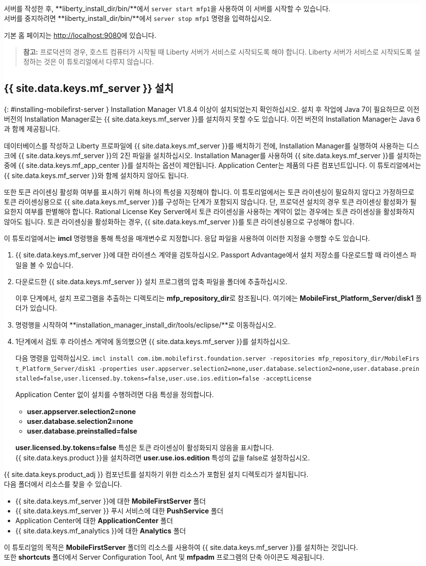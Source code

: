 서버를 작성한 후, **liberty\_install\_dir/bin/**에서 `server start mfp1`을 사용하여 이 서버를 시작할 수 있습니다.  
서버를 중지하려면 **liberty\_install\_dir/bin/**에서 `server stop mfp1` 명령을 입력하십시오.

기본 홈 페이지는 [http://localhost:9080](http://localhost:9080)에 있습니다.

> **참고:** 프로덕션의 경우, 호스트 컴퓨터가 시작될 때 Liberty 서버가 서비스로 시작되도록 해야 합니다. Liberty 서버가 서비스로 시작되도록 설정하는 것은 이 튜토리얼에서 다루지 않습니다.

## {{ site.data.keys.mf_server }} 설치
{: #installing-mobilefirst-server }
Installation Manager V1.8.4 이상이 설치되었는지 확인하십시오. 설치 후 작업에 Java 7이 필요하므로 이전 버전의 Installation Manager로는 {{ site.data.keys.mf_server }}를 설치하지 못할 수도 있습니다. 이전 버전의 Installation Manager는 Java 6과 함께 제공됩니다.

데이터베이스를 작성하고 Liberty 프로파일에 {{ site.data.keys.mf_server }}를 배치하기 전에, Installation Manager를 실행하여 사용하는 디스크에 {{ site.data.keys.mf_server }}의 2진 파일을 설치하십시오. Installation Manager를 사용하여 {{ site.data.keys.mf_server }}를 설치하는 중에 {{ site.data.keys.mf_app_center }}를 설치하는 옵션이 제안됩니다. Application Center는 제품의 다른 컴포넌트입니다. 이 튜토리얼에서는 {{ site.data.keys.mf_server }}와 함께 설치하지 않아도 됩니다.

또한 토큰 라이센싱 활성화 여부를 표시하기 위해 하나의 특성을 지정해야 합니다. 이 튜토리얼에서는 토큰 라이센싱이 필요하지 않다고 가정하므로 토큰 라이센싱용으로 {{ site.data.keys.mf_server }}를 구성하는 단계가 포함되지 않습니다. 단, 프로덕션 설치의 경우 토큰 라이센싱 활성화가 필요한지 여부를 판별해야 합니다. Rational License Key Server에서 토큰 라이센싱을 사용하는 계약이 없는 경우에는 토큰 라이센싱을 활성화하지 않아도 됩니다. 토큰 라이센싱을 활성화하는 경우, {{ site.data.keys.mf_server }}를 토큰 라이센싱용으로 구성해야 합니다.

이 튜토리얼에서는 **imcl** 명령행을 통해 특성을 매개변수로 지정합니다. 응답 파일을 사용하여 이러한 지정을 수행할 수도 있습니다.

1. {{ site.data.keys.mf_server }}에 대한 라이센스 계약을 검토하십시오. Passport Advantage에서 설치 저장소를 다운로드할 때 라이센스 파일을 볼 수 있습니다.
2. 다운로드한 {{ site.data.keys.mf_server }} 설치 프로그램의 압축 파일을 폴더에 추출하십시오.

    이후 단계에서, 설치 프로그램을 추출하는 디렉토리는 **mfp\_repository\_dir**로 참조됩니다. 여기에는 **MobileFirst\_Platform\_Server/disk1** 폴더가 있습니다.
3. 명령행을 시작하여 **installation\_manager\_install\_dir/tools/eclipse/**로 이동하십시오.
4. 1단계에서 검토 후 라이센스 계약에 동의했으면 {{ site.data.keys.mf_server }}를 설치하십시오.

    다음 명령을 입력하십시오. `imcl install com.ibm.mobilefirst.foundation.server -repositories mfp_repository_dir/MobileFirst_Platform_Server/disk1 -properties user.appserver.selection2=none,user.database.selection2=none,user.database.preinstalled=false,user.licensed.by.tokens=false,user.use.ios.edition=false -acceptLicense`

    Application Center 없이 설치를 수행하려면 다음 특성을 정의합니다.
    * **user.appserver.selection2=none**
    * **user.database.selection2=none**
    * **user.database.preinstalled=false**

    **user.licensed.by.tokens=false** 특성은 토큰 라이센싱이 활성화되지 않음을 표시합니다.  
    {{ site.data.keys.product }}을 설치하려면 **user.use.ios.edition** 특성의 값을 false로 설정하십시오.

{{ site.data.keys.product_adj }} 컴포넌트를 설치하기 위한 리소스가 포함된 설치 디렉토리가 설치됩니다.  
다음 폴더에서 리소스를 찾을 수 있습니다.

* {{ site.data.keys.mf_server }}에 대한 **MobileFirstServer** 폴더
* {{ site.data.keys.mf_server }} 푸시 서비스에 대한 **PushService** 폴더
* Application Center에 대한 **ApplicationCenter** 폴더
* {{ site.data.keys.mf_analytics }}에 대한 **Analytics** 폴더

이 튜토리얼의 목적은 **MobileFirstServer** 폴더의 리소스를 사용하여 {{ site.data.keys.mf_server }}를 설치하는 것입니다.  
또한 **shortcuts** 폴더에서 Server Configuration Tool, Ant 및 **mfpadm** 프로그램의 단축 아이콘도 제공됩니다.
